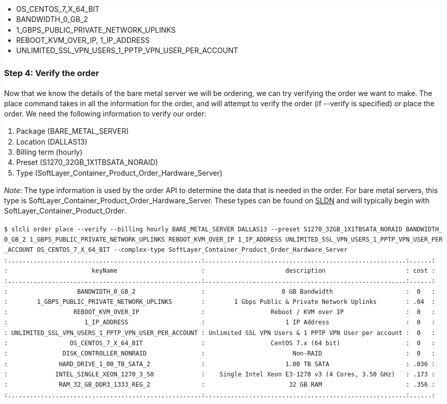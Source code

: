 * OS_CENTOS_7_X_64_BIT
* BANDWIDTH_0_GB_2 
* 1_GBPS_PUBLIC_PRIVATE_NETWORK_UPLINKS 
* REBOOT_KVM_OVER_IP, 1_IP_ADDRESS
* UNLIMITED_SSL_VPN_USERS_1_PPTP_VPN_USER_PER_ACCOUNT


### Step 4: Verify the order


Now that we know the details of the bare metal server we will be ordering, we can try verifying the order we want to make. The place command takes in all the information for the order, and will attempt to verify the order (if --verify is specified) or place the order. We need the following information to verify our order:
 
1. Package (BARE_METAL_SERVER)
2. Location (DALLAS13)
3. Billing term (hourly)
4. Preset (S1270_32GB_1X1TBSATA_NORAID)
5. Type (SoftLayer_Container_Product_Order_Hardware_Server)

_Note_: The type information is used by the order API to determine the data that is needed in the order. For bare metal servers, this type is SoftLayer_Container_Product_Order_Hardware_Server. These types can be found on [SLDN](https://softlayer.github.com/reference/datatypes/SoftLayer_Container_Product_Order_Hardware_Server) and will typically begin with SoftLayer_Container_Product_Order.

```
$ slcli order place --verify --billing hourly BARE_METAL_SERVER DALLAS13 --preset S1270_32GB_1X1TBSATA_NORAID BANDWIDTH_0_GB_2 1_GBPS_PUBLIC_PRIVATE_NETWORK_UPLINKS REBOOT_KVM_OVER_IP 1_IP_ADDRESS UNLIMITED_SSL_VPN_USERS_1_PPTP_VPN_USER_PER_ACCOUNT OS_CENTOS_7_X_64_BIT --complex-type SoftLayer_Container_Product_Order_Hardware_Server
:.....................................................:.......................................................:......:
:                       keyName                       :                      description                      : cost :
:.....................................................:.......................................................:......:
:                   BANDWIDTH_0_GB_2                  :                     0 GB Bandwidth                    :  0   :
:        1_GBPS_PUBLIC_PRIVATE_NETWORK_UPLINKS        :        1 Gbps Public & Private Network Uplinks        : .04  :
:                  REBOOT_KVM_OVER_IP                 :                  Reboot / KVM over IP                 :  0   :
:                     1_IP_ADDRESS                    :                      1 IP Address                     :  0   :
: UNLIMITED_SSL_VPN_USERS_1_PPTP_VPN_USER_PER_ACCOUNT : Unlimited SSL VPN Users & 1 PPTP VPN User per account :  0   :
:                 OS_CENTOS_7_X_64_BIT                :                  CentOS 7.x (64 bit)                  :  0   :
:               DISK_CONTROLLER_NONRAID               :                        Non-RAID                       :  0   :
:              HARD_DRIVE_1_00_TB_SATA_2              :                      1.00 TB SATA                     : .036 :
:             INTEL_SINGLE_XEON_1270_3_50             :    Single Intel Xeon E3-1270 v3 (4 Cores, 3.50 GHz)   : .173 :
:              RAM_32_GB_DDR3_1333_REG_2              :                       32 GB RAM                       : .356 :
:.....................................................:.......................................................:......:
```
